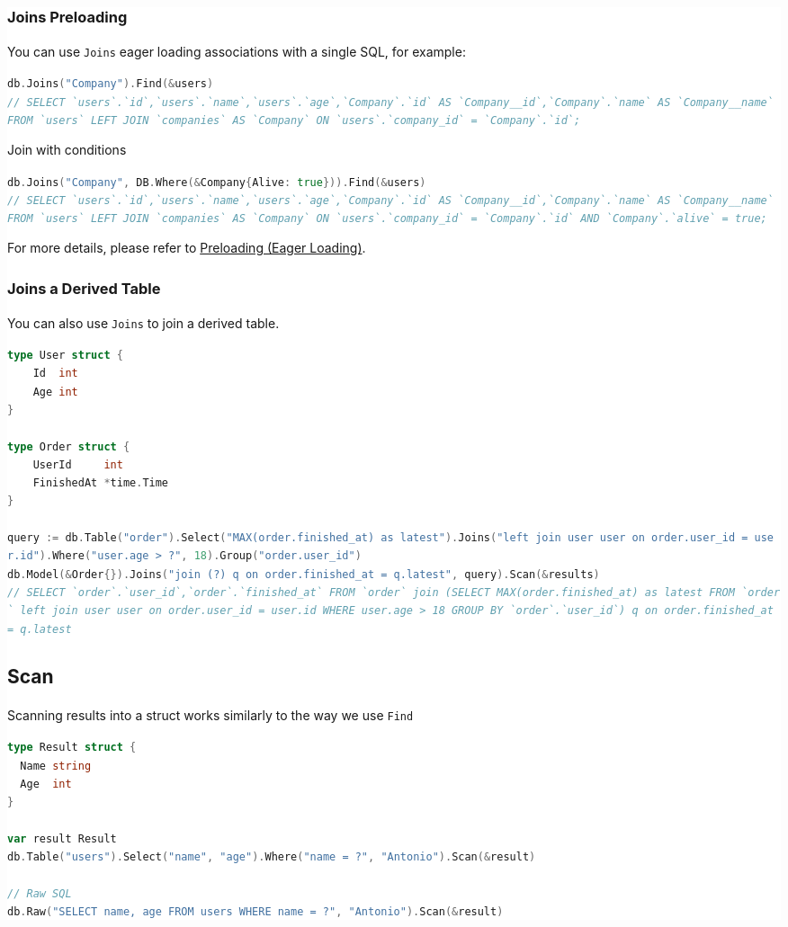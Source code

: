 ### Joins Preloading

You can use `Joins` eager loading associations with a single SQL, for example:

```go
db.Joins("Company").Find(&users)
// SELECT `users`.`id`,`users`.`name`,`users`.`age`,`Company`.`id` AS `Company__id`,`Company`.`name` AS `Company__name` FROM `users` LEFT JOIN `companies` AS `Company` ON `users`.`company_id` = `Company`.`id`;
```

Join with conditions

```go
db.Joins("Company", DB.Where(&Company{Alive: true})).Find(&users)
// SELECT `users`.`id`,`users`.`name`,`users`.`age`,`Company`.`id` AS `Company__id`,`Company`.`name` AS `Company__name` FROM `users` LEFT JOIN `companies` AS `Company` ON `users`.`company_id` = `Company`.`id` AND `Company`.`alive` = true;
```

For more details, please refer to [Preloading (Eager Loading)](preload.html).

### Joins a Derived Table

You can also use `Joins` to join a derived table.

```go
type User struct {
    Id  int
    Age int
}

type Order struct {
    UserId     int
    FinishedAt *time.Time
}

query := db.Table("order").Select("MAX(order.finished_at) as latest").Joins("left join user user on order.user_id = user.id").Where("user.age > ?", 18).Group("order.user_id")
db.Model(&Order{}).Joins("join (?) q on order.finished_at = q.latest", query).Scan(&results)
// SELECT `order`.`user_id`,`order`.`finished_at` FROM `order` join (SELECT MAX(order.finished_at) as latest FROM `order` left join user user on order.user_id = user.id WHERE user.age > 18 GROUP BY `order`.`user_id`) q on order.finished_at = q.latest
```


## <span id="scan">Scan</span>

Scanning results into a struct works similarly to the way we use `Find`

```go
type Result struct {
  Name string
  Age  int
}

var result Result
db.Table("users").Select("name", "age").Where("name = ?", "Antonio").Scan(&result)

// Raw SQL
db.Raw("SELECT name, age FROM users WHERE name = ?", "Antonio").Scan(&result)
```
